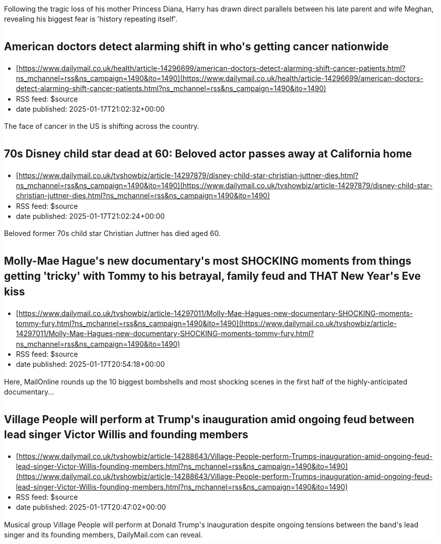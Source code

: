 Following the tragic loss of his mother Princess Diana, Harry has drawn direct parallels between his late parent and wife Meghan, revealing his biggest fear is 'history repeating itself'.

## American doctors detect alarming shift in who's getting cancer nationwide
 - [https://www.dailymail.co.uk/health/article-14296699/american-doctors-detect-alarming-shift-cancer-patients.html?ns_mchannel=rss&ns_campaign=1490&ito=1490](https://www.dailymail.co.uk/health/article-14296699/american-doctors-detect-alarming-shift-cancer-patients.html?ns_mchannel=rss&ns_campaign=1490&ito=1490)
 - RSS feed: $source
 - date published: 2025-01-17T21:02:32+00:00

The face of cancer in the US is shifting across the country.

## 70s Disney child star dead at 60: Beloved actor passes away at California home
 - [https://www.dailymail.co.uk/tvshowbiz/article-14297879/disney-child-star-christian-juttner-dies.html?ns_mchannel=rss&ns_campaign=1490&ito=1490](https://www.dailymail.co.uk/tvshowbiz/article-14297879/disney-child-star-christian-juttner-dies.html?ns_mchannel=rss&ns_campaign=1490&ito=1490)
 - RSS feed: $source
 - date published: 2025-01-17T21:02:24+00:00

Beloved former 70s child star Christian Juttner has died aged 60.

## Molly-Mae Hague's new documentary's most SHOCKING moments from things getting 'tricky' with Tommy to his betrayal, family feud and THAT New Year's Eve kiss
 - [https://www.dailymail.co.uk/tvshowbiz/article-14297011/Molly-Mae-Hagues-new-documentary-SHOCKING-moments-tommy-fury.html?ns_mchannel=rss&ns_campaign=1490&ito=1490](https://www.dailymail.co.uk/tvshowbiz/article-14297011/Molly-Mae-Hagues-new-documentary-SHOCKING-moments-tommy-fury.html?ns_mchannel=rss&ns_campaign=1490&ito=1490)
 - RSS feed: $source
 - date published: 2025-01-17T20:54:18+00:00

Here, MailOnline rounds up the 10 biggest bombshells and most shocking scenes in the first half of the highly-anticipated documentary...

## Village People will perform at Trump's inauguration amid ongoing feud between lead singer Victor Willis and founding members
 - [https://www.dailymail.co.uk/tvshowbiz/article-14288643/Village-People-perform-Trumps-inauguration-amid-ongoing-feud-lead-singer-Victor-Willis-founding-members.html?ns_mchannel=rss&ns_campaign=1490&ito=1490](https://www.dailymail.co.uk/tvshowbiz/article-14288643/Village-People-perform-Trumps-inauguration-amid-ongoing-feud-lead-singer-Victor-Willis-founding-members.html?ns_mchannel=rss&ns_campaign=1490&ito=1490)
 - RSS feed: $source
 - date published: 2025-01-17T20:47:02+00:00

Musical group Village People will perform at Donald Trump's inauguration despite ongoing tensions between the band's lead singer and its founding members, DailyMail.com can reveal.
